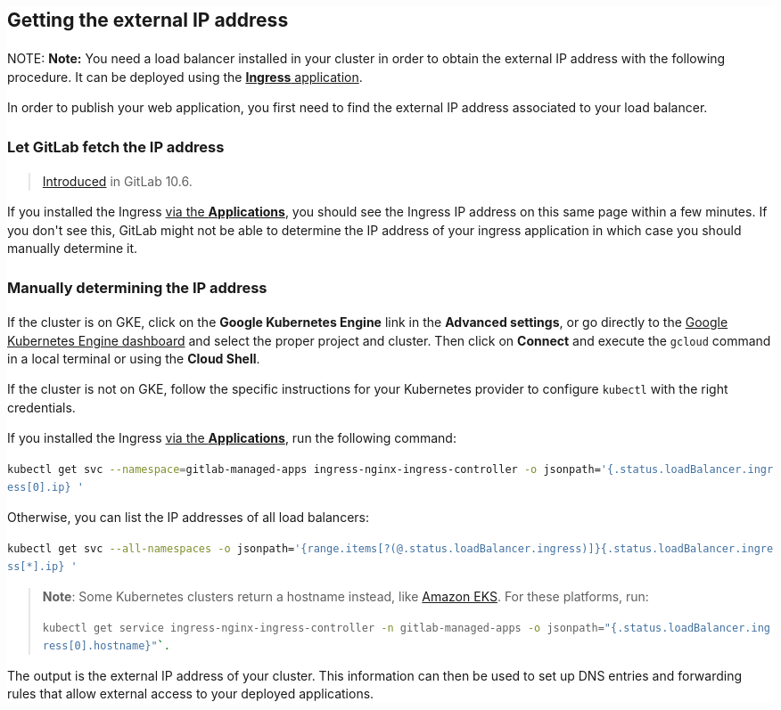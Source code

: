 ## Getting the external IP address

NOTE: **Note:**
You need a load balancer installed in your cluster in order to obtain the
external IP address with the following procedure. It can be deployed using the
[**Ingress** application](#installing-applications).

In order to publish your web application, you first need to find the external IP
address associated to your load balancer.

### Let GitLab fetch the IP address

> [Introduced](https://gitlab.com/gitlab-org/gitlab-ce/merge_requests/17052) in GitLab 10.6.

If you installed the Ingress [via the **Applications**](#installing-applications),
you should see the Ingress IP address on this same page within a few minutes.
If you don't see this, GitLab might not be able to determine the IP address of
your ingress application in which case you should manually determine it.

### Manually determining the IP address

If the cluster is on GKE, click on the **Google Kubernetes Engine** link in the
**Advanced settings**, or go directly to the
[Google Kubernetes Engine dashboard](https://console.cloud.google.com/kubernetes/)
and select the proper project and cluster. Then click on **Connect** and execute
the `gcloud` command in a local terminal or using the **Cloud Shell**.

If the cluster is not on GKE, follow the specific instructions for your
Kubernetes provider to configure `kubectl` with the right credentials.

If you installed the Ingress [via the **Applications**](#installing-applications),
run the following command:

```bash
kubectl get svc --namespace=gitlab-managed-apps ingress-nginx-ingress-controller -o jsonpath='{.status.loadBalancer.ingress[0].ip} '
```

Otherwise, you can list the IP addresses of all load balancers:

```bash
kubectl get svc --all-namespaces -o jsonpath='{range.items[?(@.status.loadBalancer.ingress)]}{.status.loadBalancer.ingress[*].ip} '
```

> **Note**: Some Kubernetes clusters return a hostname instead, like [Amazon EKS](https://aws.amazon.com/eks/). For these platforms, run:
> ```bash
> kubectl get service ingress-nginx-ingress-controller -n gitlab-managed-apps -o jsonpath="{.status.loadBalancer.ingress[0].hostname}"`.
> ```

The output is the external IP address of your cluster. This information can then
be used to set up DNS entries and forwarding rules that allow external access to
your deployed applications.


[permissions]: ../../permissions.md
[ee]: https://about.gitlab.com/products/
[Auto DevOps]: ../../../topics/autodevops/index.md